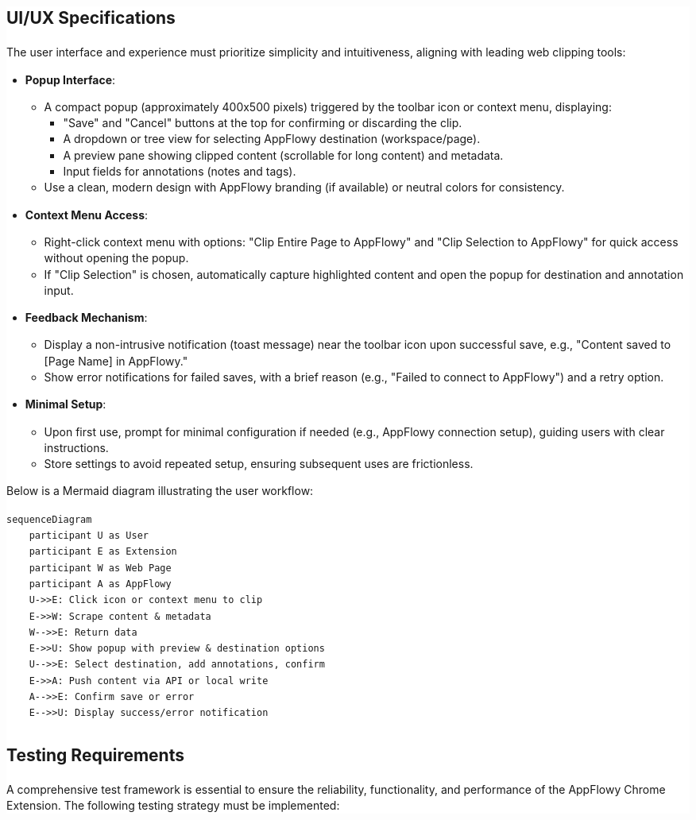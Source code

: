 ## UI/UX Specifications
The user interface and experience must prioritize simplicity and intuitiveness, aligning with leading web clipping tools:

- **Popup Interface**:
  - A compact popup (approximately 400x500 pixels) triggered by the toolbar icon or context menu, displaying:
    - "Save" and "Cancel" buttons at the top for confirming or discarding the clip.
    - A dropdown or tree view for selecting AppFlowy destination (workspace/page).
    - A preview pane showing clipped content (scrollable for long content) and metadata.
    - Input fields for annotations (notes and tags).
  - Use a clean, modern design with AppFlowy branding (if available) or neutral colors for consistency.

- **Context Menu Access**:
  - Right-click context menu with options: "Clip Entire Page to AppFlowy" and "Clip Selection to AppFlowy" for quick access without opening the popup.
  - If "Clip Selection" is chosen, automatically capture highlighted content and open the popup for destination and annotation input.

- **Feedback Mechanism**:
  - Display a non-intrusive notification (toast message) near the toolbar icon upon successful save, e.g., "Content saved to [Page Name] in AppFlowy."
  - Show error notifications for failed saves, with a brief reason (e.g., "Failed to connect to AppFlowy") and a retry option.

- **Minimal Setup**:
  - Upon first use, prompt for minimal configuration if needed (e.g., AppFlowy connection setup), guiding users with clear instructions.
  - Store settings to avoid repeated setup, ensuring subsequent uses are frictionless.

Below is a Mermaid diagram illustrating the user workflow:

```mermaid
sequenceDiagram
    participant U as User
    participant E as Extension
    participant W as Web Page
    participant A as AppFlowy
    U->>E: Click icon or context menu to clip
    E->>W: Scrape content & metadata
    W-->>E: Return data
    E->>U: Show popup with preview & destination options
    U-->>E: Select destination, add annotations, confirm
    E->>A: Push content via API or local write
    A-->>E: Confirm save or error
    E-->>U: Display success/error notification
```

## Testing Requirements
A comprehensive test framework is essential to ensure the reliability, functionality, and performance of the AppFlowy Chrome Extension. The following testing strategy must be implemented:
